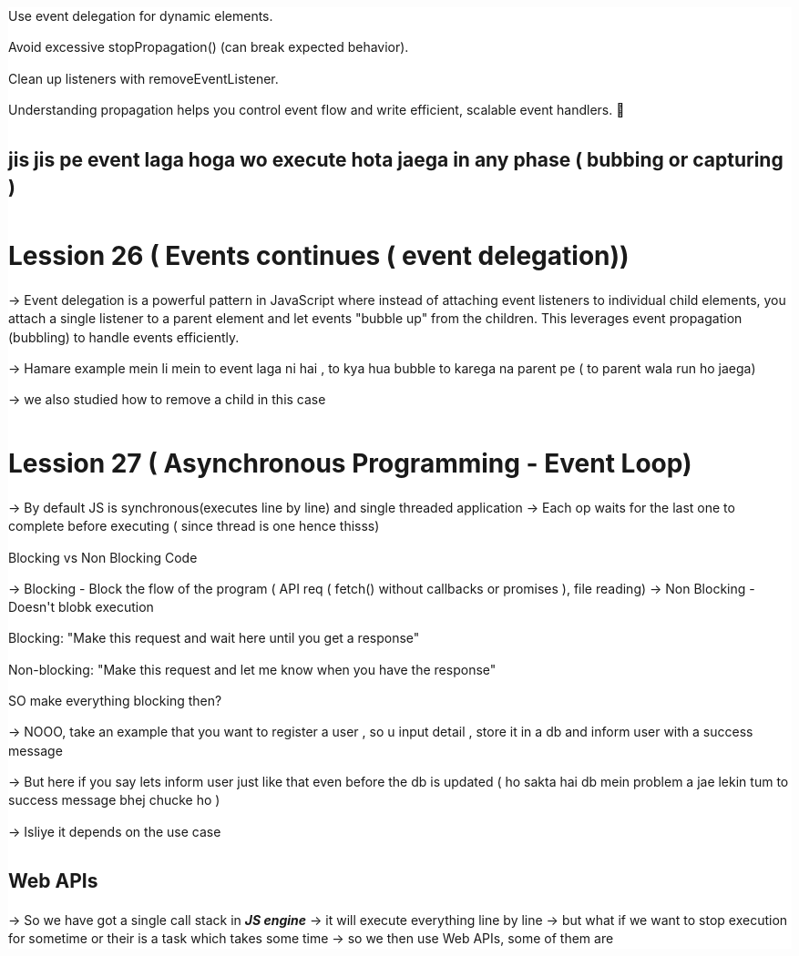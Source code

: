 Use event delegation for dynamic elements.

Avoid excessive stopPropagation() (can break expected behavior).

Clean up listeners with removeEventListener.

Understanding propagation helps you control event flow and write efficient, scalable event handlers. 🚀

## jis jis pe event laga hoga wo execute hota jaega in any phase ( bubbing or capturing )

# Lession 26 ( Events continues ( event delegation))

-> Event delegation is a powerful pattern in JavaScript where instead of attaching event listeners to individual child elements, you attach a single listener to a parent element and let events "bubble up" from the children. This leverages event propagation (bubbling) to handle events efficiently.

-> Hamare example mein li mein to event laga ni hai , to kya hua bubble to karega na parent pe ( to parent wala run ho jaega)

-> we also studied how to remove a child in this case

# Lession 27 ( Asynchronous Programming - Event Loop)

-> By default JS is synchronous(executes line by line) and single threaded application
-> Each op waits for the last one to complete before executing ( since thread is one hence thisss)

Blocking vs Non Blocking Code

-> Blocking - Block the flow of the program ( API req ( fetch() without callbacks or promises ), file reading)
-> Non Blocking - Doesn't blobk execution

Blocking: "Make this request and wait here until you get a response"

Non-blocking: "Make this request and let me know when you have the response"

SO make everything blocking then?

-> NOOO, take an example that you want to register a user , so u input detail , store it in a db and inform user with a success message

-> But here if you say lets inform user just like that even before the db is updated ( ho sakta hai db mein problem a jae lekin tum to success message bhej chucke ho )

-> Isliye it depends on the use case

## Web APIs

-> So we have got a single call stack in ***JS engine***
-> it will execute everything line by line
-> but what if we want to stop execution for sometime or their is a task which takes some time
-> so we then use Web APIs, some of them are
